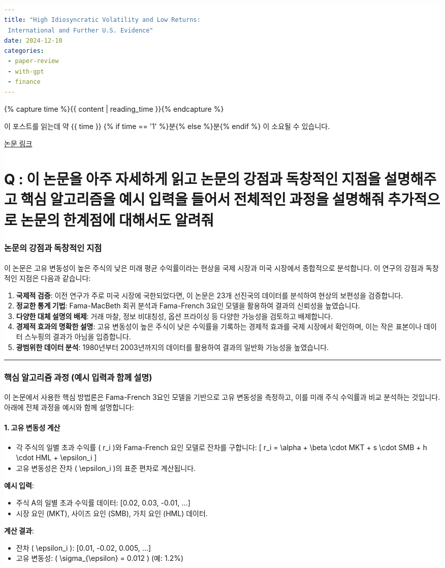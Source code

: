 ```yaml
---
title: "High Idiosyncratic Volatility and Low Returns:
 International and Further U.S. Evidence"
date: 2024-12-10
categories:
 - paper-review
 - with-gpt
 - finance
---
```


{% capture time %}{{ content | reading_time }}{% endcapture %}
   <p>이 포스트를 읽는데 약 {{ time }} {% if time == '1' %}분{% else %}분{% endif %} 이 소요될 수 있습니다.</p>

[논문 링크](https://www.sciencedirect.com/science/article/abs/pii/S0304405X08001542)

# Q : 이 논문을 아주 자세하게 읽고 논문의 강점과 독창적인 지점을 설명해주고 핵심 알고리즘을 예시 입력을 들어서 전체적인 과정을 설명해줘 추가적으로 논문의 한계점에 대해서도 알려줘

 

### 논문의 강점과 독창적인 지점

이 논문은 고유 변동성이 높은 주식의 낮은 미래 평균 수익률이라는 현상을 국제 시장과 미국 시장에서 종합적으로 분석합니다. 이 연구의 강점과 독창적인 지점은 다음과 같습니다:

1. **국제적 검증**: 이전 연구가 주로 미국 시장에 국한되었다면, 이 논문은 23개 선진국의 데이터를 분석하여 현상의 보편성을 검증합니다.
2. **정교한 통계 기법**: Fama-MacBeth 회귀 분석과 Fama-French 3요인 모델을 활용하여 결과의 신뢰성을 높였습니다.
3. **다양한 대체 설명의 배제**: 거래 마찰, 정보 비대칭성, 옵션 프라이싱 등 다양한 가능성을 검토하고 배제합니다.
4. **경제적 효과의 명확한 설명**: 고유 변동성이 높은 주식이 낮은 수익률을 기록하는 경제적 효과를 국제 시장에서 확인하며, 이는 작은 표본이나 데이터 스누핑의 결과가 아님을 입증합니다.
5. **광범위한 데이터 분석**: 1980년부터 2003년까지의 데이터를 활용하여 결과의 일반화 가능성을 높였습니다.

---

### 핵심 알고리즘 과정 (예시 입력과 함께 설명)

이 논문에서 사용한 핵심 방법론은 Fama-French 3요인 모델을 기반으로 고유 변동성을 측정하고, 이를 미래 주식 수익률과 비교 분석하는 것입니다. 아래에 전체 과정을 예시와 함께 설명합니다:

#### 1. **고유 변동성 계산**
   - 각 주식의 일별 초과 수익률 \( r_i \)와 Fama-French 요인 모델로 잔차를 구합니다:
     \[
     r_i = \alpha + \beta \cdot MKT + s \cdot SMB + h \cdot HML + \epsilon_i
     \]
   - 고유 변동성은 잔차 \( \epsilon_i \)의 표준 편차로 계산됩니다.

   **예시 입력**:
   - 주식 A의 일별 초과 수익률 데이터: [0.02, 0.03, -0.01, ...]
   - 시장 요인 (MKT), 사이즈 요인 (SMB), 가치 요인 (HML) 데이터.

   **계산 결과**:
   - 잔차 \( \epsilon_i \): [0.01, -0.02, 0.005, ...]
   - 고유 변동성: \( \sigma_{\epsilon} = 0.012 \) (예: 1.2%)
